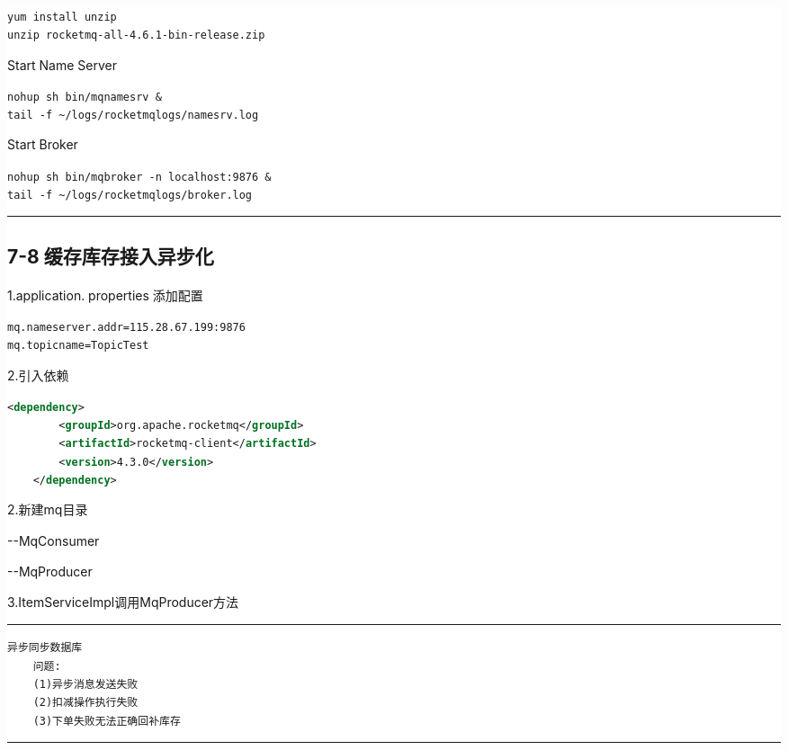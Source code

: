 ```
yum install unzip
unzip rocketmq-all-4.6.1-bin-release.zip
```

Start Name Server

```
nohup sh bin/mqnamesrv &
tail -f ~/logs/rocketmqlogs/namesrv.log
```

Start Broker

```
nohup sh bin/mqbroker -n localhost:9876 &
tail -f ~/logs/rocketmqlogs/broker.log 
```

---

##   7-8 缓存库存接入异步化

1.application. properties 添加配置

```properties
mq.nameserver.addr=115.28.67.199:9876
mq.topicname=TopicTest
```

2.引入依赖

```xml
<dependency>
        <groupId>org.apache.rocketmq</groupId>
        <artifactId>rocketmq-client</artifactId>
        <version>4.3.0</version>
    </dependency>
```

2.新建mq目录

--MqConsumer

--MqProducer

3.ItemServiceImpl调用MqProducer方法

----

```
异步同步数据库
    问题:
    (1)异步消息发送失败
    (2)扣减操作执行失败
    (3)下单失败无法正确回补库存
```

---
